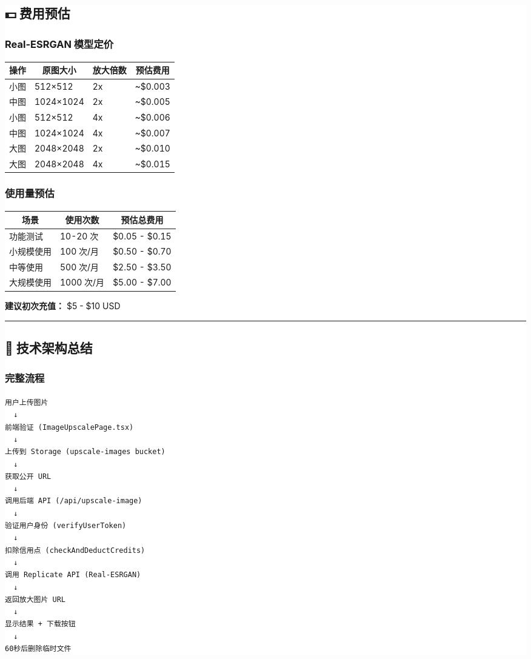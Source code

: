 ## 💵 费用预估

### Real-ESRGAN 模型定价

| 操作 | 原图大小 | 放大倍数 | 预估费用 |
|------|---------|---------|---------|
| 小图 | 512×512 | 2x | ~$0.003 |
| 中图 | 1024×1024 | 2x | ~$0.005 |
| 小图 | 512×512 | 4x | ~$0.006 |
| 中图 | 1024×1024 | 4x | ~$0.007 |
| 大图 | 2048×2048 | 2x | ~$0.010 |
| 大图 | 2048×2048 | 4x | ~$0.015 |

### 使用量预估

| 场景 | 使用次数 | 预估总费用 |
|------|---------|-----------|
| 功能测试 | 10-20 次 | $0.05 - $0.15 |
| 小规模使用 | 100 次/月 | $0.50 - $0.70 |
| 中等使用 | 500 次/月 | $2.50 - $3.50 |
| 大规模使用 | 1000 次/月 | $5.00 - $7.00 |

**建议初次充值：** $5 - $10 USD

---

## 📝 技术架构总结

### 完整流程

```
用户上传图片
  ↓
前端验证 (ImageUpscalePage.tsx)
  ↓
上传到 Storage (upscale-images bucket)
  ↓
获取公开 URL
  ↓
调用后端 API (/api/upscale-image)
  ↓
验证用户身份 (verifyUserToken)
  ↓
扣除信用点 (checkAndDeductCredits)
  ↓
调用 Replicate API (Real-ESRGAN)
  ↓
返回放大图片 URL
  ↓
显示结果 + 下载按钮
  ↓
60秒后删除临时文件
```
